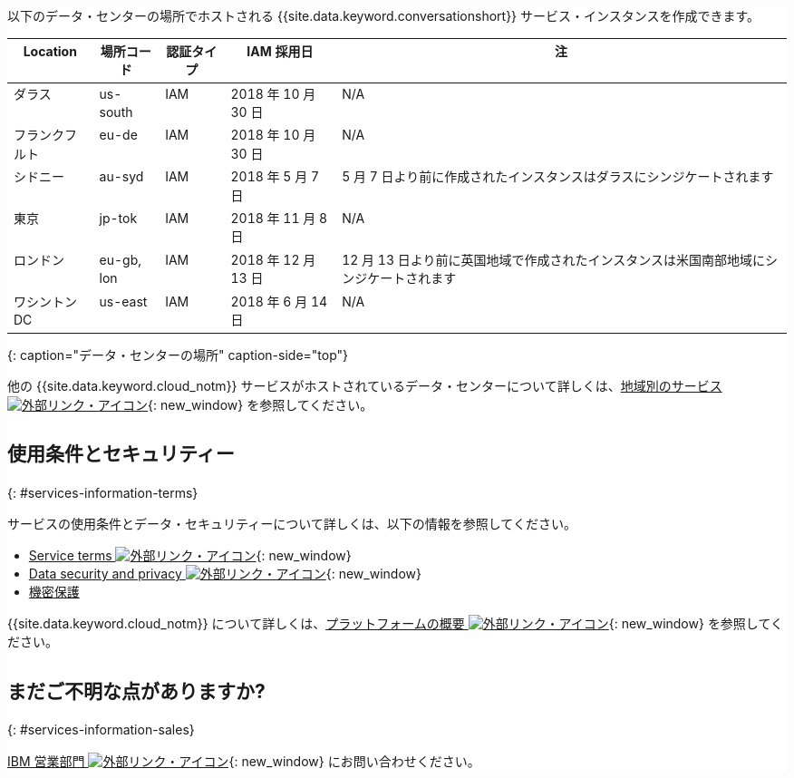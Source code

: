 以下のデータ・センターの場所でホストされる {{site.data.keyword.conversationshort}} サービス・インスタンスを作成できます。

| Location    | 場所コード | 認証タイプ | IAM 採用日 | 注 |
|-------------|---------------|---------------------|-------------------|-------|
| ダラス      | us-south      | IAM                 | 2018 年 10 月 30 日 | N/A |
| フランクフルト   | eu-de         | IAM                 | 2018 年 10 月 30 日 | N/A |
| シドニー      | au-syd        | IAM                 | 2018 年 5 月 7 日 | 5 月 7 日より前に作成されたインスタンスはダラスにシンジケートされます |
| 東京       | jp-tok        | IAM                 | 2018 年 11 月 8 日 | N/A |
| ロンドン      | eu-gb, lon    | IAM                 | 2018 年 12 月 13 日 | 12 月 13 日より前に英国地域で作成されたインスタンスは米国南部地域にシンジケートされます |
| ワシントン DC  | us-east    | IAM                 | 2018 年 6 月 14 日 | N/A |
{: caption="データ・センターの場所" caption-side="top"}

他の {{site.data.keyword.cloud_notm}} サービスがホストされているデータ・センターについて詳しくは、[地域別のサービス ![外部リンク・アイコン](../../icons/launch-glyph.svg "外部リンク・アイコン")](https://cloud.ibm.com/docs/resources/services_region#services_region){: new_window} を参照してください。

## 使用条件とセキュリティー
{: #services-information-terms}

サービスの使用条件とデータ・セキュリティーについて詳しくは、以下の情報を参照してください。

- [Service terms ![外部リンク・アイコン](../../icons/launch-glyph.svg "外部リンク・アイコン")](https://www-03.ibm.com/software/sla/sladb.nsf/sla/home?OpenDocument){: new_window}
- [Data security and privacy ![外部リンク・アイコン](../../icons/launch-glyph.svg "外部リンク・アイコン")](https://www.ibm.com/software/sla/sladb.nsf/sla/csdsp?OpenDocument){: new_window}
- [機密保護](/docs/services/assistant?topic=assistant-information-security)

{{site.data.keyword.cloud_notm}} について詳しくは、[プラットフォームの概要 ![外部リンク・アイコン](../../icons/launch-glyph.svg "外部リンク・アイコン")](/docs/overview?topic=overview-whatis-platform){: new_window} を参照してください。

## まだご不明な点がありますか? 
{: #services-information-sales}

[IBM 営業部門 ![外部リンク・アイコン](../../icons/launch-glyph.svg "外部リンク・アイコン")](https://www-01.ibm.com/marketing/iwm/dre/signup?source=urx-20970){: new_window} にお問い合わせください。
